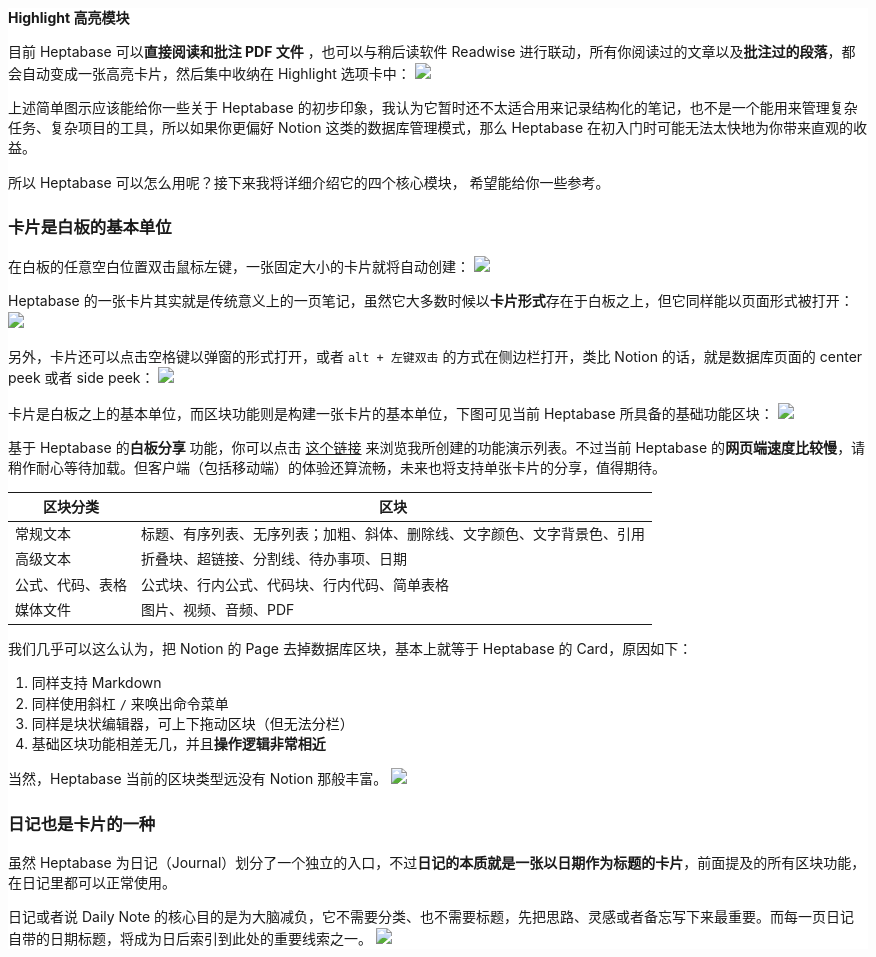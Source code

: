 **Highlight 高亮模块**

目前 Heptabase 可以**直接阅读和批注 PDF 文件** ，也可以与稍后读软件 Readwise 进行联动，所有你阅读过的文章以及**批注过的段落**，都会自动变成一张高亮卡片，然后集中收纳在 Highlight 选项卡中：
![](https://cubox.pro/c/filters:no_upscale()?imageUrl=https%3A%2F%2Fcdnfile.sspai.com%2Feditor%2Fu_leonlin21%2F17197279249643.png%3FimageView2%2F2%2Fformat%2Fwebp)

上述简单图示应该能给你一些关于 Heptabase 的初步印象，我认为它暂时还不太适合用来记录结构化的笔记，也不是一个能用来管理复杂任务、复杂项目的工具，所以如果你更偏好 Notion 这类的数据库管理模式，那么 Heptabase 在初入门时可能无法太快地为你带来直观的收益。

所以 Heptabase 可以怎么用呢？接下来我将详细介绍它的四个核心模块， 希望能给你一些参考。

### 卡片是白板的基本单位

在白板的任意空白位置双击鼠标左键，一张固定大小的卡片就将自动创建：
![](https://cubox.pro/c/filters:no_upscale()?imageUrl=https%3A%2F%2Fcdnfile.sspai.com%2Feditor%2Fu_leonlin21%2F17197279249649.gif)

Heptabase 的一张卡片其实就是传统意义上的一页笔记，虽然它大多数时候以**卡片形式**存在于白板之上，但它同样能以页面形式被打开：
![](https://cubox.pro/c/filters:no_upscale()?imageUrl=https%3A%2F%2Fcdnfile.sspai.com%2Feditor%2Fu_leonlin21%2F17197279249654.gif)

另外，卡片还可以点击空格键以弹窗的形式打开，或者 `alt + 左键双击` 的方式在侧边栏打开，类比 Notion 的话，就是数据库页面的 center peek 或者 side peek：
![](https://cubox.pro/c/filters:no_upscale()?imageUrl=https%3A%2F%2Fcdnfile.sspai.com%2Feditor%2Fu_leonlin21%2F17197279249659.gif)

卡片是白板之上的基本单位，而区块功能则是构建一张卡片的基本单位，下图可见当前 Heptabase 所具备的基础功能区块：
![](https://cubox.pro/c/filters:no_upscale()?imageUrl=https%3A%2F%2Fcdnfile.sspai.com%2Feditor%2Fu_leonlin21%2F17197279249663.png%3FimageView2%2F2%2Fformat%2Fwebp)

基于 Heptabase 的**白板分享** 功能，你可以点击 [这个链接](https://app.heptabase.com/w/deccb9719fabacff2a98dfd4ffd6bf525c2e9aebcddb7b163178c4ee197cfdb1) 来浏览我所创建的功能演示列表。不过当前 Heptabase 的**网页端速度比较慢**，请稍作耐心等待加载。但客户端（包括移动端）的体验还算流畅，未来也将支持单张卡片的分享，值得期待。

|   区块分类   |                  区块                  |
|----------|--------------------------------------|
| 常规文本     | 标题、有序列表、无序列表；加粗、斜体、删除线、文字颜色、文字背景色、引用 |
| 高级文本     | 折叠块、超链接、分割线、待办事项、日期                  |
| 公式、代码、表格 | 公式块、行内公式、代码块、行内代码、简单表格               |
| 媒体文件     | 图片、视频、音频、PDF                         |

我们几乎可以这么认为，把 Notion 的 Page 去掉数据库区块，基本上就等于 Heptabase 的 Card，原因如下：

1. 同样支持 Markdown
2. 同样使用斜杠 `/` 来唤出命令菜单
3. 同样是块状编辑器，可上下拖动区块（但无法分栏）
4. 基础区块功能相差无几，并且**操作逻辑非常相近**

当然，Heptabase 当前的区块类型远没有 Notion 那般丰富。
![](https://cubox.pro/c/filters:no_upscale()?imageUrl=https%3A%2F%2Fcdnfile.sspai.com%2Feditor%2Fu_leonlin21%2F17197279249668.gif)

### 日记也是卡片的一种

虽然 Heptabase 为日记（Journal）划分了一个独立的入口，不过**日记的本质就是一张以日期作为标题的卡片**，前面提及的所有区块功能，在日记里都可以正常使用。

日记或者说 Daily Note 的核心目的是为大脑减负，它不需要分类、也不需要标题，先把思路、灵感或者备忘写下来最重要。而每一页日记自带的日期标题，将成为日后索引到此处的重要线索之一。
![](https://cubox.pro/c/filters:no_upscale()?imageUrl=https%3A%2F%2Fcdnfile.sspai.com%2Feditor%2Fu_leonlin21%2F17197279249672.png%3FimageView2%2F2%2Fformat%2Fwebp)
